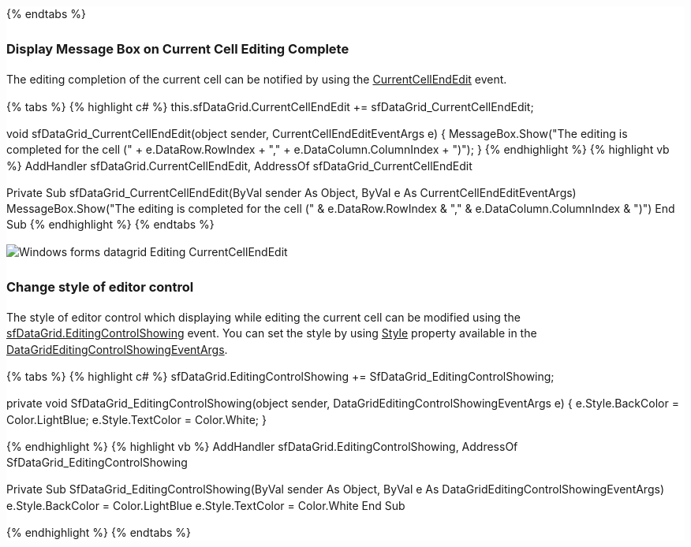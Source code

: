 {% endtabs %}

### Display Message Box on Current Cell Editing Complete
The editing completion of the current cell can be notified by using the [CurrentCellEndEdit](https://help.syncfusion.com/cr/windowsforms/Syncfusion.WinForms.DataGrid.SfDataGrid.html) event.

{% tabs %}
{% highlight c# %}
this.sfDataGrid.CurrentCellEndEdit += sfDataGrid_CurrentCellEndEdit;

void sfDataGrid_CurrentCellEndEdit(object sender, CurrentCellEndEditEventArgs e)
{
    MessageBox.Show("The editing is completed for the cell (" + e.DataRow.RowIndex + "," + e.DataColumn.ColumnIndex + ")");
}
{% endhighlight %}
{% highlight vb %}
AddHandler sfDataGrid.CurrentCellEndEdit, AddressOf sfDataGrid_CurrentCellEndEdit

Private Sub sfDataGrid_CurrentCellEndEdit(ByVal sender As Object, ByVal e As CurrentCellEndEditEventArgs)
	MessageBox.Show("The editing is completed for the cell (" & e.DataRow.RowIndex & "," & e.DataColumn.ColumnIndex & ")")
End Sub
{% endhighlight %}
{% endtabs %}

![Windows forms datagrid Editing CurrentCellEndEdit ](Editing_images/Editing_Image3.png)

### Change style of editor control

The style of editor control which displaying while editing the current cell can be modified using the [sfDataGrid.EditingControlShowing](https://help.syncfusion.com/cr/windowsforms/Syncfusion.WinForms.DataGrid.SfDataGrid.html#Syncfusion_WinForms_DataGrid_SfDataGrid_EditingControlShowing) event. You can set the style by using [Style](https://help.syncfusion.com/cr/windowsforms/Syncfusion.WinForms.DataGrid.Events.DataGridEditingControlShowingEventArgs.html#Syncfusion_WinForms_DataGrid_Events_DataGridEditingControlShowingEventArgs_Style) property available in the [DataGridEditingControlShowingEventArgs](https://help.syncfusion.com/cr/windowsforms/Syncfusion.WinForms.DataGrid.Events.DataGridEditingControlShowingEventArgs.html).

{% tabs %}
{% highlight c# %}
sfDataGrid.EditingControlShowing += SfDataGrid_EditingControlShowing;

private void SfDataGrid_EditingControlShowing(object sender, DataGridEditingControlShowingEventArgs e)
{
    e.Style.BackColor = Color.LightBlue;
    e.Style.TextColor = Color.White;
}

{% endhighlight %}
{% highlight vb %}
AddHandler sfDataGrid.EditingControlShowing, AddressOf SfDataGrid_EditingControlShowing

Private Sub SfDataGrid_EditingControlShowing(ByVal sender As Object, ByVal e As DataGridEditingControlShowingEventArgs)
	e.Style.BackColor = Color.LightBlue
	e.Style.TextColor = Color.White
End Sub

{% endhighlight %}
{% endtabs %}
